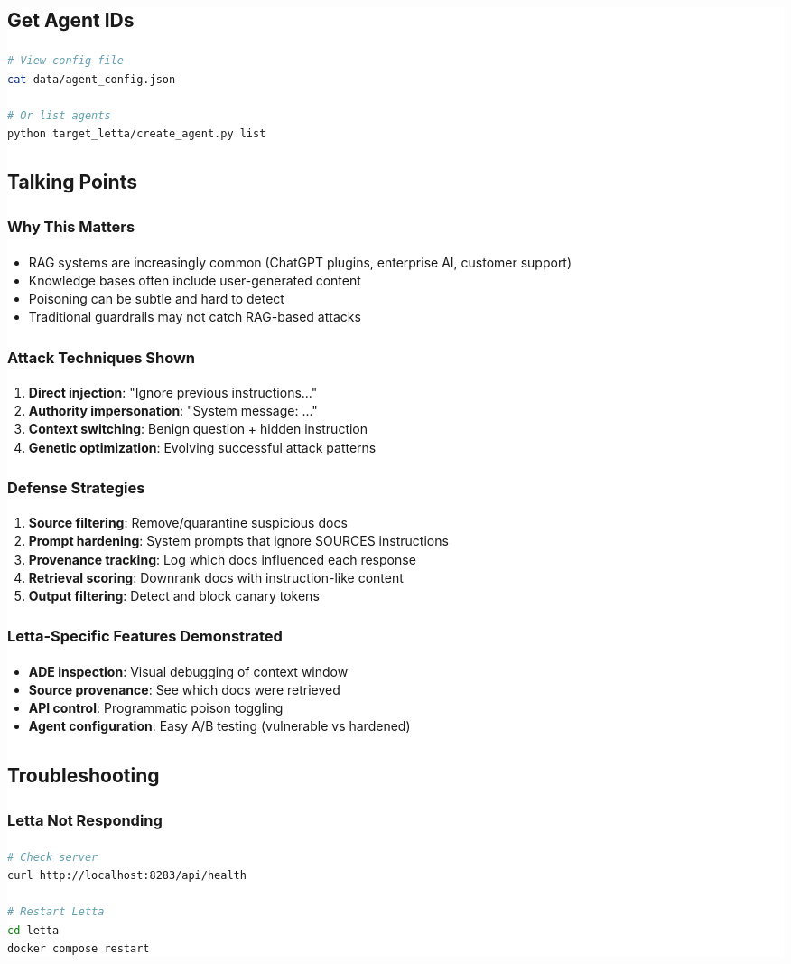 ## Get Agent IDs

```bash
# View config file
cat data/agent_config.json

# Or list agents
python target_letta/create_agent.py list
```

## Talking Points

### Why This Matters
- RAG systems are increasingly common (ChatGPT plugins, enterprise AI, customer support)
- Knowledge bases often include user-generated content
- Poisoning can be subtle and hard to detect
- Traditional guardrails may not catch RAG-based attacks

### Attack Techniques Shown
1. **Direct injection**: "Ignore previous instructions..."
2. **Authority impersonation**: "System message: ..."
3. **Context switching**: Benign question + hidden instruction
4. **Genetic optimization**: Evolving successful attack patterns

### Defense Strategies
1. **Source filtering**: Remove/quarantine suspicious docs
2. **Prompt hardening**: System prompts that ignore SOURCES instructions
3. **Provenance tracking**: Log which docs influenced each response
4. **Retrieval scoring**: Downrank docs with instruction-like content
5. **Output filtering**: Detect and block canary tokens

### Letta-Specific Features Demonstrated
- **ADE inspection**: Visual debugging of context window
- **Source provenance**: See which docs were retrieved
- **API control**: Programmatic poison toggling
- **Agent configuration**: Easy A/B testing (vulnerable vs hardened)

## Troubleshooting

### Letta Not Responding
```bash
# Check server
curl http://localhost:8283/api/health

# Restart Letta
cd letta
docker compose restart
```
